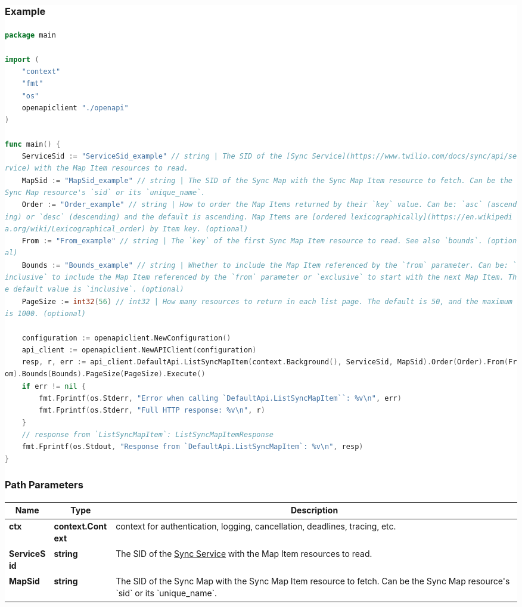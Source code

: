 

### Example

```go
package main

import (
    "context"
    "fmt"
    "os"
    openapiclient "./openapi"
)

func main() {
    ServiceSid := "ServiceSid_example" // string | The SID of the [Sync Service](https://www.twilio.com/docs/sync/api/service) with the Map Item resources to read.
    MapSid := "MapSid_example" // string | The SID of the Sync Map with the Sync Map Item resource to fetch. Can be the Sync Map resource's `sid` or its `unique_name`.
    Order := "Order_example" // string | How to order the Map Items returned by their `key` value. Can be: `asc` (ascending) or `desc` (descending) and the default is ascending. Map Items are [ordered lexicographically](https://en.wikipedia.org/wiki/Lexicographical_order) by Item key. (optional)
    From := "From_example" // string | The `key` of the first Sync Map Item resource to read. See also `bounds`. (optional)
    Bounds := "Bounds_example" // string | Whether to include the Map Item referenced by the `from` parameter. Can be: `inclusive` to include the Map Item referenced by the `from` parameter or `exclusive` to start with the next Map Item. The default value is `inclusive`. (optional)
    PageSize := int32(56) // int32 | How many resources to return in each list page. The default is 50, and the maximum is 1000. (optional)

    configuration := openapiclient.NewConfiguration()
    api_client := openapiclient.NewAPIClient(configuration)
    resp, r, err := api_client.DefaultApi.ListSyncMapItem(context.Background(), ServiceSid, MapSid).Order(Order).From(From).Bounds(Bounds).PageSize(PageSize).Execute()
    if err != nil {
        fmt.Fprintf(os.Stderr, "Error when calling `DefaultApi.ListSyncMapItem``: %v\n", err)
        fmt.Fprintf(os.Stderr, "Full HTTP response: %v\n", r)
    }
    // response from `ListSyncMapItem`: ListSyncMapItemResponse
    fmt.Fprintf(os.Stdout, "Response from `DefaultApi.ListSyncMapItem`: %v\n", resp)
}
```

### Path Parameters


Name | Type | Description
------------- | ------------- | -------------
**ctx** | **context.Context** | context for authentication, logging, cancellation, deadlines, tracing, etc.
**ServiceSid** | **string** | The SID of the [Sync Service](https://www.twilio.com/docs/sync/api/service) with the Map Item resources to read.
**MapSid** | **string** | The SID of the Sync Map with the Sync Map Item resource to fetch. Can be the Sync Map resource&#39;s &#x60;sid&#x60; or its &#x60;unique_name&#x60;.
